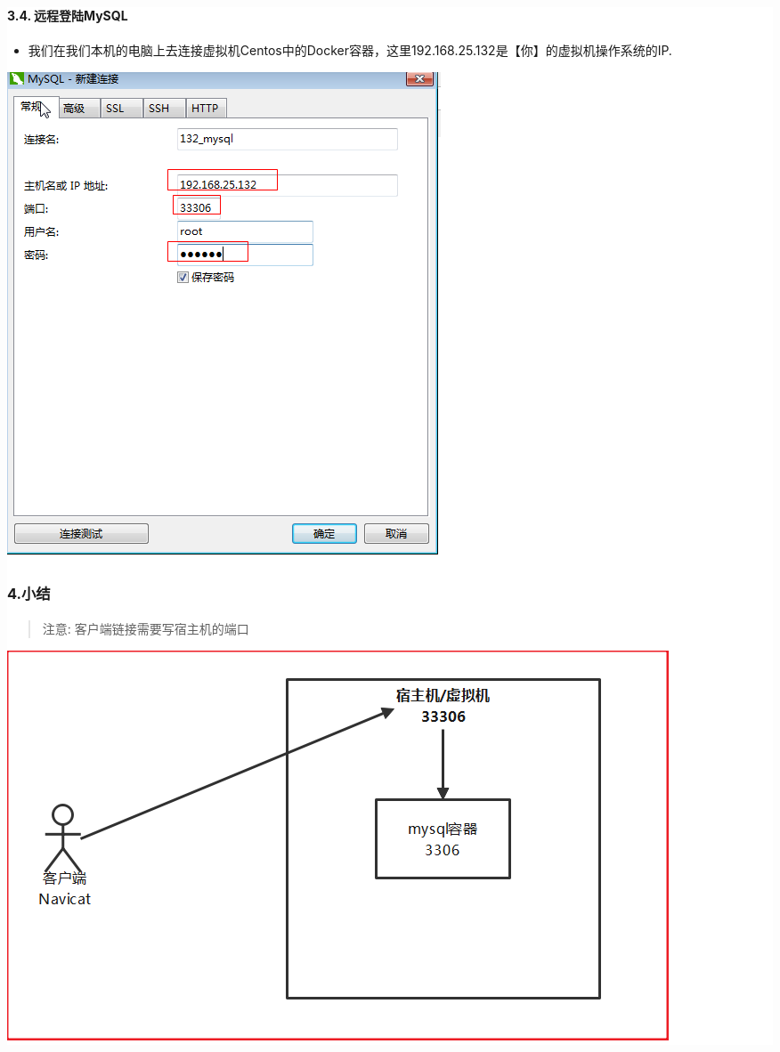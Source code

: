 #### 3.4. 远程登陆MySQL

+ 我们在我们本机的电脑上去连接虚拟机Centos中的Docker容器，这里192.168.25.132是【你】的虚拟机操作系统的IP.

![1539958525538](img/1539958525538.png) 

### 4.小结

>注意: 客户端链接需要写宿主机的端口

![image-20210623111325291](img/image-20210623111325291.png)
